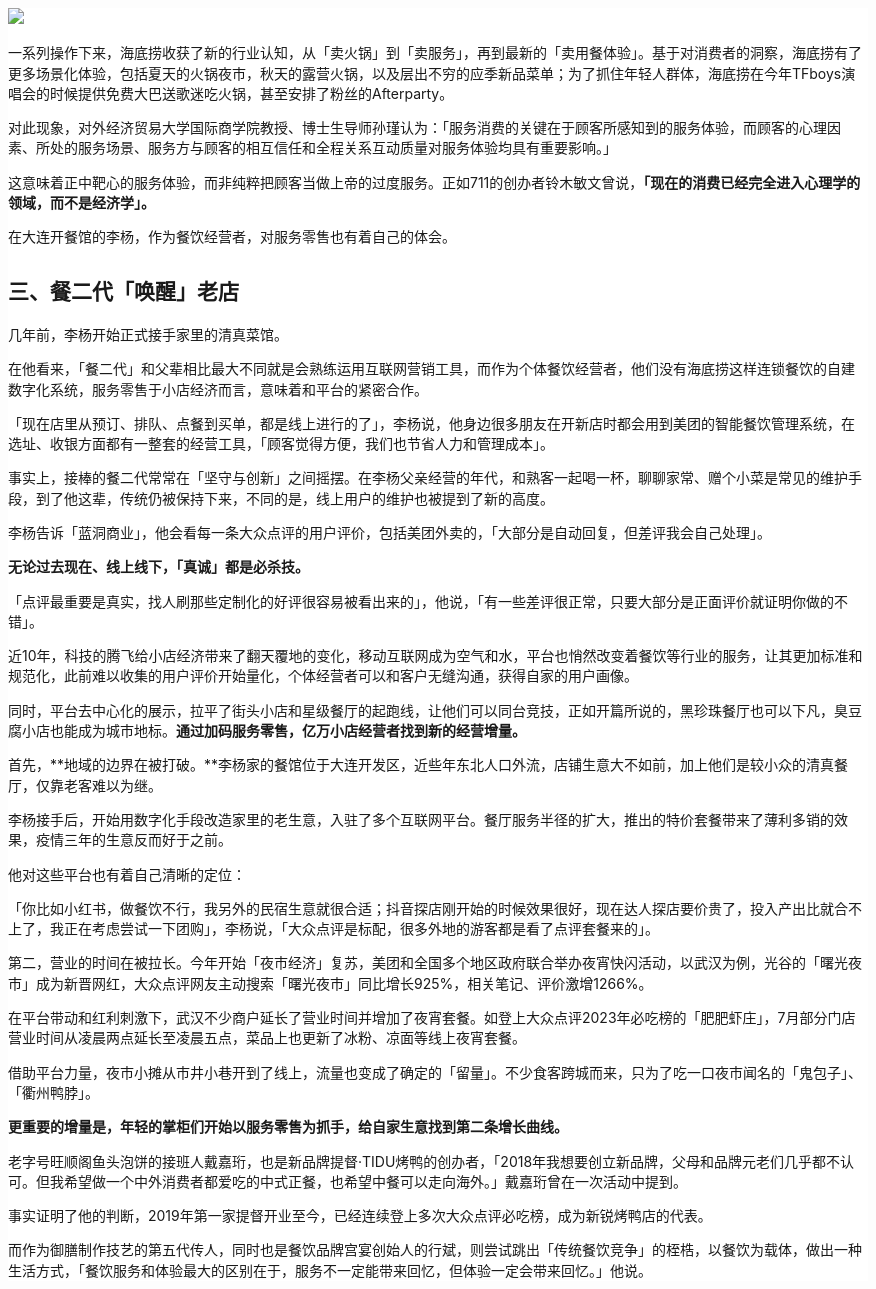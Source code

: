 ![](https://image.woshipm.com/wp-files/2023/11/sTaJBr2BzH7bXR0Ybn6J.jpeg)

一系列操作下来，海底捞收获了新的行业认知，从「卖火锅」到「卖服务」，再到最新的「卖用餐体验」。基于对消费者的洞察，海底捞有了更多场景化体验，包括夏天的火锅夜市，秋天的露营火锅，以及层出不穷的应季新品菜单；为了抓住年轻人群体，海底捞在今年TFboys演唱会的时候提供免费大巴送歌迷吃火锅，甚至安排了粉丝的Afterparty。

对此现象，对外经济贸易大学国际商学院教授、博士生导师孙瑾认为：「服务消费的关键在于顾客所感知到的服务体验，而顾客的心理因素、所处的服务场景、服务方与顾客的相互信任和全程关系互动质量对服务体验均具有重要影响。」

这意味着正中靶心的服务体验，而非纯粹把顾客当做上帝的过度服务。正如711的创办者铃木敏文曾说，**「现在的消费已经完全进入心理学的领域，而不是经济学」。**

在大连开餐馆的李杨，作为餐饮经营者，对服务零售也有着自己的体会。

## 三、餐二代「唤醒」老店

几年前，李杨开始正式接手家里的清真菜馆。

在他看来，「餐二代」和父辈相比最大不同就是会熟练运用互联网营销工具，而作为个体餐饮经营者，他们没有海底捞这样连锁餐饮的自建数字化系统，服务零售于小店经济而言，意味着和平台的紧密合作。

「现在店里从预订、排队、点餐到买单，都是线上进行的了」，李杨说，他身边很多朋友在开新店时都会用到美团的智能餐饮管理系统，在选址、收银方面都有一整套的经营工具，「顾客觉得方便，我们也节省人力和管理成本」。

事实上，接棒的餐二代常常在「坚守与创新」之间摇摆。在李杨父亲经营的年代，和熟客一起喝一杯，聊聊家常、赠个小菜是常见的维护手段，到了他这辈，传统仍被保持下来，不同的是，线上用户的维护也被提到了新的高度。

李杨告诉「蓝洞商业」，他会看每一条大众点评的用户评价，包括美团外卖的，「大部分是自动回复，但差评我会自己处理」。

**无论过去现在、线上线下，「真诚」都是必杀技。**

「点评最重要是真实，找人刷那些定制化的好评很容易被看出来的」，他说，「有一些差评很正常，只要大部分是正面评价就证明你做的不错」。

近10年，科技的腾飞给小店经济带来了翻天覆地的变化，移动互联网成为空气和水，平台也悄然改变着餐饮等行业的服务，让其更加标准和规范化，此前难以收集的用户评价开始量化，个体经营者可以和客户无缝沟通，获得自家的用户画像。

同时，平台去中心化的展示，拉平了街头小店和星级餐厅的起跑线，让他们可以同台竞技，正如开篇所说的，黑珍珠餐厅也可以下凡，臭豆腐小店也能成为城市地标。**通过加码服务零售，亿万小店经营者找到新的经营增量。**

首先，**地域的边界在被打破。**李杨家的餐馆位于大连开发区，近些年东北人口外流，店铺生意大不如前，加上他们是较小众的清真餐厅，仅靠老客难以为继。

李杨接手后，开始用数字化手段改造家里的老生意，入驻了多个互联网平台。餐厅服务半径的扩大，推出的特价套餐带来了薄利多销的效果，疫情三年的生意反而好于之前。

他对这些平台也有着自己清晰的定位：

「你比如小红书，做餐饮不行，我另外的民宿生意就很合适；抖音探店刚开始的时候效果很好，现在达人探店要价贵了，投入产出比就合不上了，我正在考虑尝试一下团购」，李杨说，「大众点评是标配，很多外地的游客都是看了点评套餐来的」。

第二，营业的时间在被拉长。今年开始「夜市经济」复苏，美团和全国多个地区政府联合举办夜宵快闪活动，以武汉为例，光谷的「曙光夜市」成为新晋网红，大众点评网友主动搜索「曙光夜市」同比增长925%，相关笔记、评价激增1266%。

在平台带动和红利刺激下，武汉不少商户延长了营业时间并增加了夜宵套餐。如登上大众点评2023年必吃榜的「肥肥虾庄」，7月部分门店营业时间从凌晨两点延长至凌晨五点，菜品上也更新了冰粉、凉面等线上夜宵套餐。

借助平台力量，夜市小摊从市井小巷开到了线上，流量也变成了确定的「留量」。不少食客跨城而来，只为了吃一口夜市闻名的「鬼包子」、「衢州鸭脖」。

**更重要的增量是，年轻的掌柜们开始以服务零售为抓手，给自家生意找到第二条增长曲线。**

老字号旺顺阁鱼头泡饼的接班人戴嘉珩，也是新品牌提督·TIDU烤鸭的创办者，「2018年我想要创立新品牌，父母和品牌元老们几乎都不认可。但我希望做一个中外消费者都爱吃的中式正餐，也希望中餐可以走向海外。」戴嘉珩曾在一次活动中提到。

事实证明了他的判断，2019年第一家提督开业至今，已经连续登上多次大众点评必吃榜，成为新锐烤鸭店的代表。

而作为御膳制作技艺的第五代传人，同时也是餐饮品牌宫宴创始人的行斌，则尝试跳出「传统餐饮竞争」的桎梏，以餐饮为载体，做出一种生活方式，「餐饮服务和体验最大的区别在于，服务不一定能带来回忆，但体验一定会带来回忆。」他说。
